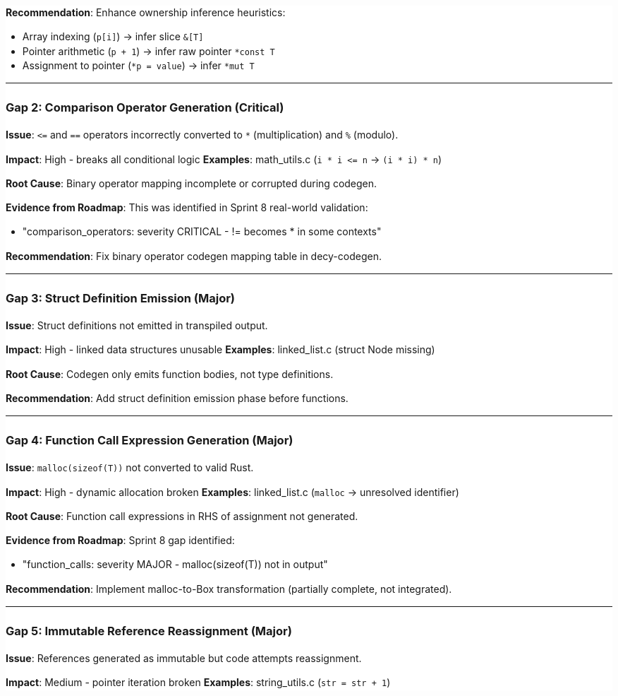**Recommendation**: Enhance ownership inference heuristics:
- Array indexing (`p[i]`) → infer slice `&[T]`
- Pointer arithmetic (`p + 1`) → infer raw pointer `*const T`
- Assignment to pointer (`*p = value`) → infer `*mut T`

---

### Gap 2: Comparison Operator Generation (Critical)

**Issue**: `<=` and `==` operators incorrectly converted to `*` (multiplication) and `%` (modulo).

**Impact**: High - breaks all conditional logic
**Examples**: math_utils.c (`i * i <= n` → `(i * i) * n`)

**Root Cause**: Binary operator mapping incomplete or corrupted during codegen.

**Evidence from Roadmap**: This was identified in Sprint 8 real-world validation:
- "comparison_operators: severity CRITICAL - != becomes * in some contexts"

**Recommendation**: Fix binary operator codegen mapping table in decy-codegen.

---

### Gap 3: Struct Definition Emission (Major)

**Issue**: Struct definitions not emitted in transpiled output.

**Impact**: High - linked data structures unusable
**Examples**: linked_list.c (struct Node missing)

**Root Cause**: Codegen only emits function bodies, not type definitions.

**Recommendation**: Add struct definition emission phase before functions.

---

### Gap 4: Function Call Expression Generation (Major)

**Issue**: `malloc(sizeof(T))` not converted to valid Rust.

**Impact**: High - dynamic allocation broken
**Examples**: linked_list.c (`malloc` → unresolved identifier)

**Root Cause**: Function call expressions in RHS of assignment not generated.

**Evidence from Roadmap**: Sprint 8 gap identified:
- "function_calls: severity MAJOR - malloc(sizeof(T)) not in output"

**Recommendation**: Implement malloc-to-Box transformation (partially complete, not integrated).

---

### Gap 5: Immutable Reference Reassignment (Major)

**Issue**: References generated as immutable but code attempts reassignment.

**Impact**: Medium - pointer iteration broken
**Examples**: string_utils.c (`str = str + 1`)
